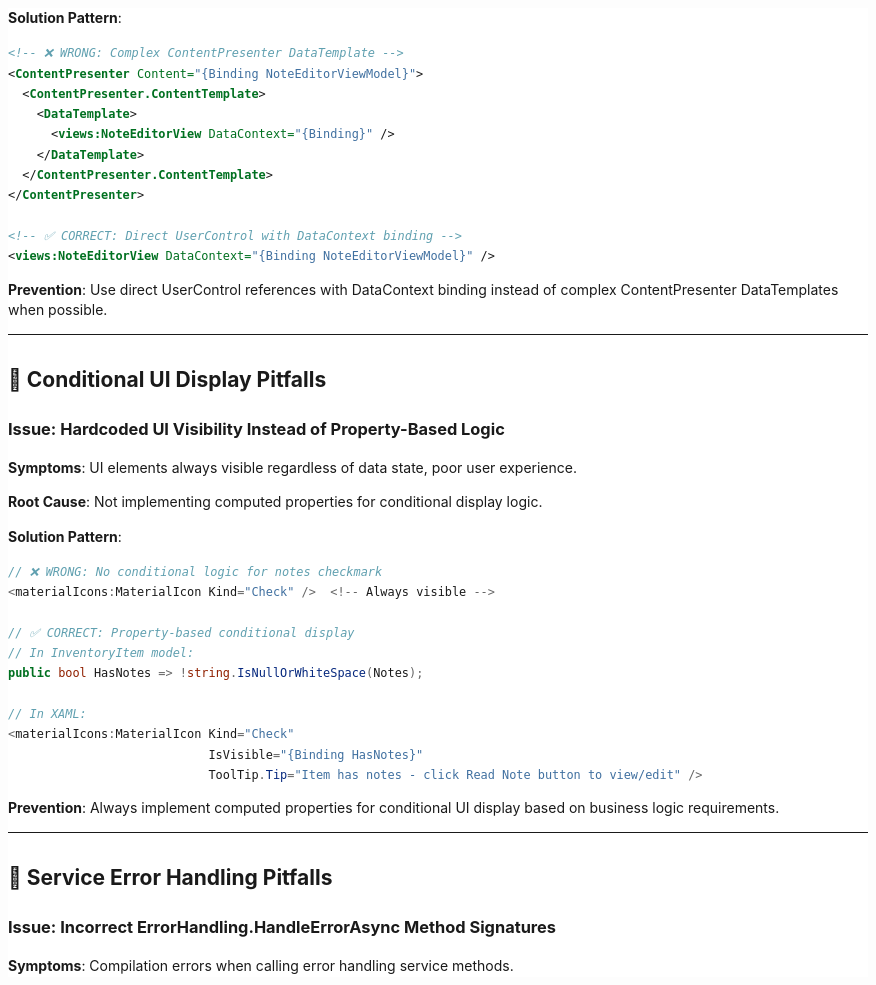 **Solution Pattern**:
```xml
<!-- ❌ WRONG: Complex ContentPresenter DataTemplate -->
<ContentPresenter Content="{Binding NoteEditorViewModel}">
  <ContentPresenter.ContentTemplate>
    <DataTemplate>
      <views:NoteEditorView DataContext="{Binding}" />
    </DataTemplate>
  </ContentPresenter.ContentTemplate>
</ContentPresenter>

<!-- ✅ CORRECT: Direct UserControl with DataContext binding -->
<views:NoteEditorView DataContext="{Binding NoteEditorViewModel}" />
```

**Prevention**: Use direct UserControl references with DataContext binding instead of complex ContentPresenter DataTemplates when possible.

---

## 🎯 Conditional UI Display Pitfalls

### **Issue: Hardcoded UI Visibility Instead of Property-Based Logic**
**Symptoms**: UI elements always visible regardless of data state, poor user experience.

**Root Cause**: Not implementing computed properties for conditional display logic.

**Solution Pattern**:
```csharp
// ❌ WRONG: No conditional logic for notes checkmark
<materialIcons:MaterialIcon Kind="Check" />  <!-- Always visible -->

// ✅ CORRECT: Property-based conditional display
// In InventoryItem model:
public bool HasNotes => !string.IsNullOrWhiteSpace(Notes);

// In XAML:
<materialIcons:MaterialIcon Kind="Check" 
                            IsVisible="{Binding HasNotes}"
                            ToolTip.Tip="Item has notes - click Read Note button to view/edit" />
```

**Prevention**: Always implement computed properties for conditional UI display based on business logic requirements.

---

## 🔧 Service Error Handling Pitfalls

### **Issue: Incorrect ErrorHandling.HandleErrorAsync Method Signatures**
**Symptoms**: Compilation errors when calling error handling service methods.
